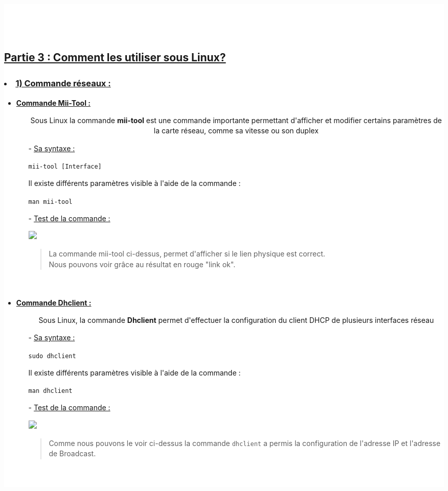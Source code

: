 </br>
</br>
</br>

## <u>Partie 3 : Comment les utiliser sous Linux?</b></u>

### <li><u>1) Commande réseaux :</u></li>
<ul>

 <li><u><b>Commande Mii-Tool :</b></u>
 <ul>
  <p align="center">Sous Linux la commande <b>mii-tool</b> est une commande importante permettant d'afficher et modifier certains paramètres de la carte réseau, comme sa vitesse ou son duplex</p>
  <p>- <u>Sa syntaxe :</u></p>

  ```
  mii-tool [Interface]
  ```
  Il existe différents paramètres visible à l'aide de la commande :
  ```
  man mii-tool
  ```
  <p>- <u>Test de la commande :</u></p>
  <img src="ImagesCommande/Réseaux/mii-tool.png">

  >La commande mii-tool ci-dessus, permet d'afficher si le lien physique est correct. </br>
  > Nous pouvons voir grâce au résultat en rouge "link ok".
  </ul>
  </li>
</br>
</br>

 <li><u><b>Commande Dhclient :</u></b>
 <ul> 
  <p align="center">Sous Linux, la commande <b>Dhclient</b> permet d'effectuer la configuration du client DHCP de plusieurs interfaces réseau</p>

  <p>- <u>Sa syntaxe :</u></p>

  ```
  sudo dhclient
  ```
  Il existe différents paramètres visible à l'aide de la commande :
  ```
  man dhclient
  ```
  <p>- <u>Test de la commande :</u></p>
  <img src="ImagesCommande/Réseaux/dhclient.png">
  
  >Comme nous pouvons le voir ci-dessus la commande ``dhclient`` a permis la configuration de l'adresse IP et l'adresse de Broadcast.
</li>
</ul>
</br>
</br>
